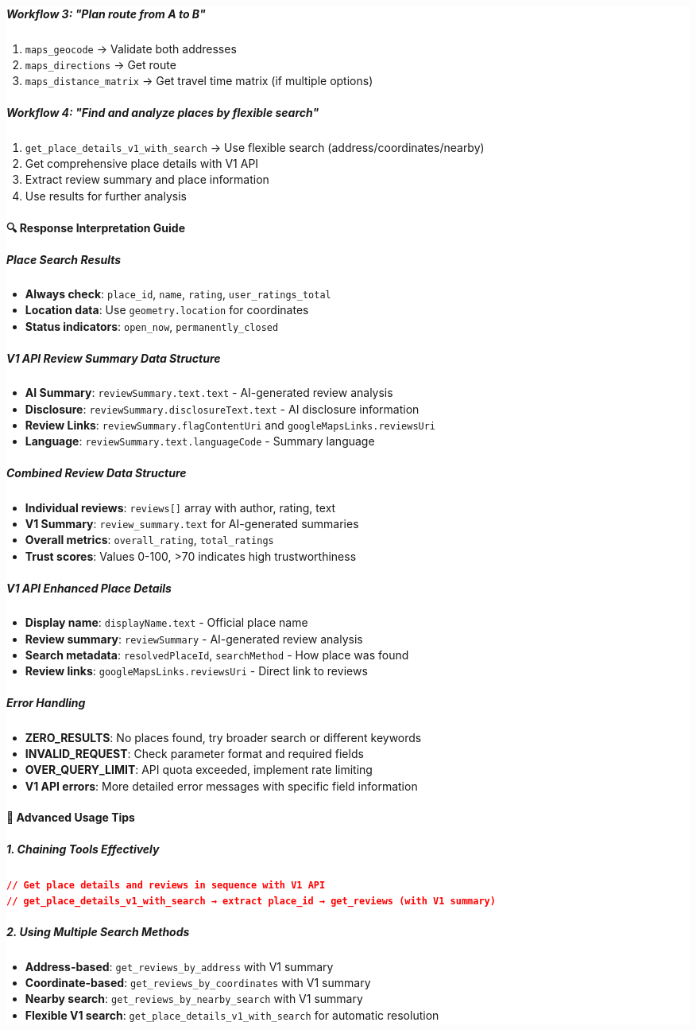 ##### Workflow 3: "Plan route from A to B"
1. `maps_geocode` → Validate both addresses
2. `maps_directions` → Get route
3. `maps_distance_matrix` → Get travel time matrix (if multiple options)

##### Workflow 4: "Find and analyze places by flexible search"
1. `get_place_details_v1_with_search` → Use flexible search (address/coordinates/nearby)
2. Get comprehensive place details with V1 API
3. Extract review summary and place information
4. Use results for further analysis

#### 🔍 Response Interpretation Guide

##### Place Search Results
- **Always check**: `place_id`, `name`, `rating`, `user_ratings_total`
- **Location data**: Use `geometry.location` for coordinates
- **Status indicators**: `open_now`, `permanently_closed`

##### V1 API Review Summary Data Structure
- **AI Summary**: `reviewSummary.text.text` - AI-generated review analysis
- **Disclosure**: `reviewSummary.disclosureText.text` - AI disclosure information
- **Review Links**: `reviewSummary.flagContentUri` and `googleMapsLinks.reviewsUri`
- **Language**: `reviewSummary.text.languageCode` - Summary language

##### Combined Review Data Structure
- **Individual reviews**: `reviews[]` array with author, rating, text
- **V1 Summary**: `review_summary.text` for AI-generated summaries
- **Overall metrics**: `overall_rating`, `total_ratings`
- **Trust scores**: Values 0-100, >70 indicates high trustworthiness

##### V1 API Enhanced Place Details
- **Display name**: `displayName.text` - Official place name
- **Review summary**: `reviewSummary` - AI-generated review analysis
- **Search metadata**: `resolvedPlaceId`, `searchMethod` - How place was found
- **Review links**: `googleMapsLinks.reviewsUri` - Direct link to reviews

##### Error Handling
- **ZERO_RESULTS**: No places found, try broader search or different keywords
- **INVALID_REQUEST**: Check parameter format and required fields
- **OVER_QUERY_LIMIT**: API quota exceeded, implement rate limiting
- **V1 API errors**: More detailed error messages with specific field information

#### 🚀 Advanced Usage Tips

##### 1. Chaining Tools Effectively
```json
// Get place details and reviews in sequence with V1 API
// get_place_details_v1_with_search → extract place_id → get_reviews (with V1 summary)
```

##### 2. Using Multiple Search Methods
- **Address-based**: `get_reviews_by_address` with V1 summary
- **Coordinate-based**: `get_reviews_by_coordinates` with V1 summary
- **Nearby search**: `get_reviews_by_nearby_search` with V1 summary
- **Flexible V1 search**: `get_place_details_v1_with_search` for automatic resolution
